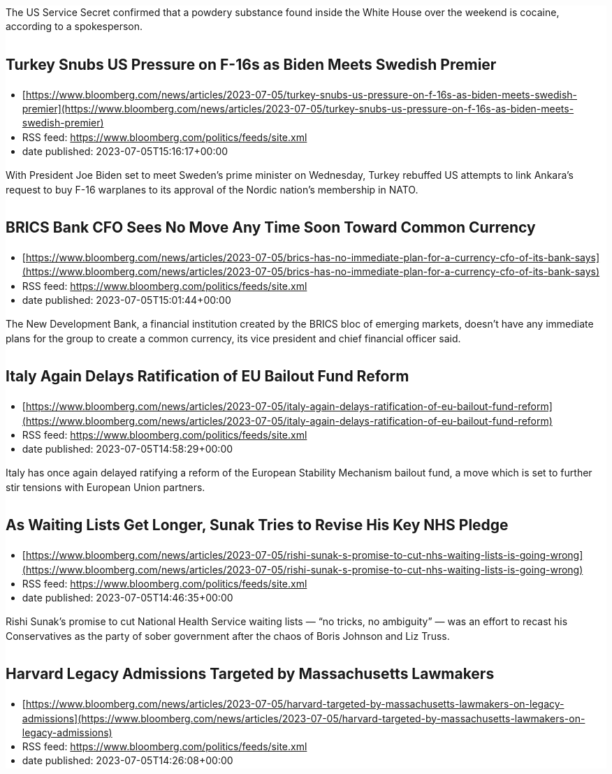 The US Service Secret confirmed that a powdery substance found inside the White House over the weekend is cocaine, according to a spokesperson.

## Turkey Snubs US Pressure on F-16s as Biden Meets Swedish Premier
 - [https://www.bloomberg.com/news/articles/2023-07-05/turkey-snubs-us-pressure-on-f-16s-as-biden-meets-swedish-premier](https://www.bloomberg.com/news/articles/2023-07-05/turkey-snubs-us-pressure-on-f-16s-as-biden-meets-swedish-premier)
 - RSS feed: https://www.bloomberg.com/politics/feeds/site.xml
 - date published: 2023-07-05T15:16:17+00:00

With President Joe Biden set to meet Sweden’s prime minister on Wednesday, Turkey rebuffed US attempts to link Ankara’s request to buy F-16 warplanes to its approval of the Nordic nation’s membership in NATO.

## BRICS Bank CFO Sees No Move Any Time Soon Toward Common Currency
 - [https://www.bloomberg.com/news/articles/2023-07-05/brics-has-no-immediate-plan-for-a-currency-cfo-of-its-bank-says](https://www.bloomberg.com/news/articles/2023-07-05/brics-has-no-immediate-plan-for-a-currency-cfo-of-its-bank-says)
 - RSS feed: https://www.bloomberg.com/politics/feeds/site.xml
 - date published: 2023-07-05T15:01:44+00:00

The New Development Bank, a financial institution created by the BRICS bloc of emerging markets, doesn’t have any immediate plans for the group to create a common currency, its vice president and chief financial officer said.

## Italy Again Delays Ratification of EU Bailout Fund Reform
 - [https://www.bloomberg.com/news/articles/2023-07-05/italy-again-delays-ratification-of-eu-bailout-fund-reform](https://www.bloomberg.com/news/articles/2023-07-05/italy-again-delays-ratification-of-eu-bailout-fund-reform)
 - RSS feed: https://www.bloomberg.com/politics/feeds/site.xml
 - date published: 2023-07-05T14:58:29+00:00

Italy has once again delayed ratifying a reform of the European Stability Mechanism bailout fund, a move which is set to further stir tensions with European Union partners.

## As Waiting Lists Get Longer, Sunak Tries to Revise His Key NHS Pledge
 - [https://www.bloomberg.com/news/articles/2023-07-05/rishi-sunak-s-promise-to-cut-nhs-waiting-lists-is-going-wrong](https://www.bloomberg.com/news/articles/2023-07-05/rishi-sunak-s-promise-to-cut-nhs-waiting-lists-is-going-wrong)
 - RSS feed: https://www.bloomberg.com/politics/feeds/site.xml
 - date published: 2023-07-05T14:46:35+00:00

Rishi Sunak’s promise to cut National Health Service waiting lists &mdash; “no tricks, no ambiguity” &mdash; was an effort to recast his Conservatives as the party of sober government after the chaos of Boris Johnson and Liz Truss.

## Harvard Legacy Admissions Targeted by Massachusetts Lawmakers
 - [https://www.bloomberg.com/news/articles/2023-07-05/harvard-targeted-by-massachusetts-lawmakers-on-legacy-admissions](https://www.bloomberg.com/news/articles/2023-07-05/harvard-targeted-by-massachusetts-lawmakers-on-legacy-admissions)
 - RSS feed: https://www.bloomberg.com/politics/feeds/site.xml
 - date published: 2023-07-05T14:26:08+00:00
